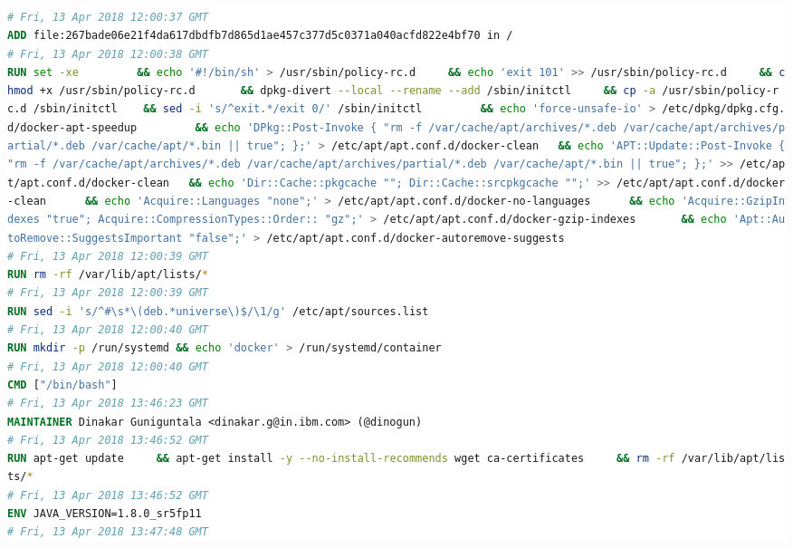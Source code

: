 ```dockerfile
# Fri, 13 Apr 2018 12:00:37 GMT
ADD file:267bade06e21f4da617dbdfb7d865d1ae457c377d5c0371a040acfd822e4bf70 in / 
# Fri, 13 Apr 2018 12:00:38 GMT
RUN set -xe 		&& echo '#!/bin/sh' > /usr/sbin/policy-rc.d 	&& echo 'exit 101' >> /usr/sbin/policy-rc.d 	&& chmod +x /usr/sbin/policy-rc.d 		&& dpkg-divert --local --rename --add /sbin/initctl 	&& cp -a /usr/sbin/policy-rc.d /sbin/initctl 	&& sed -i 's/^exit.*/exit 0/' /sbin/initctl 		&& echo 'force-unsafe-io' > /etc/dpkg/dpkg.cfg.d/docker-apt-speedup 		&& echo 'DPkg::Post-Invoke { "rm -f /var/cache/apt/archives/*.deb /var/cache/apt/archives/partial/*.deb /var/cache/apt/*.bin || true"; };' > /etc/apt/apt.conf.d/docker-clean 	&& echo 'APT::Update::Post-Invoke { "rm -f /var/cache/apt/archives/*.deb /var/cache/apt/archives/partial/*.deb /var/cache/apt/*.bin || true"; };' >> /etc/apt/apt.conf.d/docker-clean 	&& echo 'Dir::Cache::pkgcache ""; Dir::Cache::srcpkgcache "";' >> /etc/apt/apt.conf.d/docker-clean 		&& echo 'Acquire::Languages "none";' > /etc/apt/apt.conf.d/docker-no-languages 		&& echo 'Acquire::GzipIndexes "true"; Acquire::CompressionTypes::Order:: "gz";' > /etc/apt/apt.conf.d/docker-gzip-indexes 		&& echo 'Apt::AutoRemove::SuggestsImportant "false";' > /etc/apt/apt.conf.d/docker-autoremove-suggests
# Fri, 13 Apr 2018 12:00:39 GMT
RUN rm -rf /var/lib/apt/lists/*
# Fri, 13 Apr 2018 12:00:39 GMT
RUN sed -i 's/^#\s*\(deb.*universe\)$/\1/g' /etc/apt/sources.list
# Fri, 13 Apr 2018 12:00:40 GMT
RUN mkdir -p /run/systemd && echo 'docker' > /run/systemd/container
# Fri, 13 Apr 2018 12:00:40 GMT
CMD ["/bin/bash"]
# Fri, 13 Apr 2018 13:46:23 GMT
MAINTAINER Dinakar Guniguntala <dinakar.g@in.ibm.com> (@dinogun)
# Fri, 13 Apr 2018 13:46:52 GMT
RUN apt-get update     && apt-get install -y --no-install-recommends wget ca-certificates     && rm -rf /var/lib/apt/lists/*
# Fri, 13 Apr 2018 13:46:52 GMT
ENV JAVA_VERSION=1.8.0_sr5fp11
# Fri, 13 Apr 2018 13:47:48 GMT
